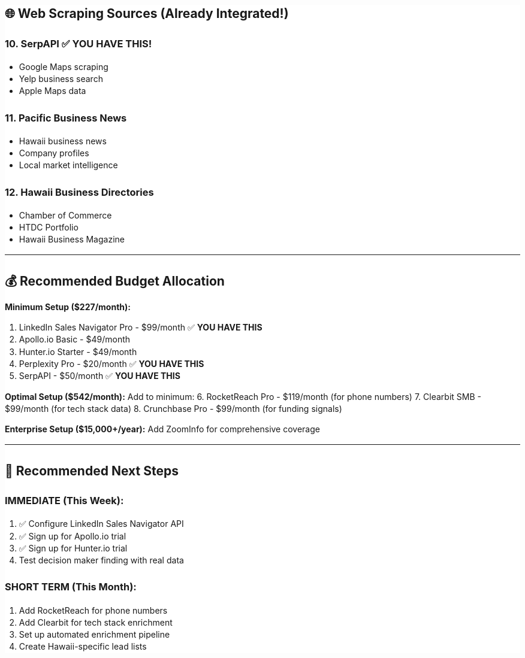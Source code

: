 
## 🌐 Web Scraping Sources (Already Integrated!)

### 10. **SerpAPI** ✅ YOU HAVE THIS!
- Google Maps scraping
- Yelp business search
- Apple Maps data

### 11. **Pacific Business News**
- Hawaii business news
- Company profiles
- Local market intelligence

### 12. **Hawaii Business Directories**
- Chamber of Commerce
- HTDC Portfolio
- Hawaii Business Magazine

---

## 💰 Recommended Budget Allocation

**Minimum Setup ($227/month):**
1. LinkedIn Sales Navigator Pro - $99/month ✅ **YOU HAVE THIS**
2. Apollo.io Basic - $49/month
3. Hunter.io Starter - $49/month
4. Perplexity Pro - $20/month ✅ **YOU HAVE THIS**
5. SerpAPI - $50/month ✅ **YOU HAVE THIS**

**Optimal Setup ($542/month):**
Add to minimum:
6. RocketReach Pro - $119/month (for phone numbers)
7. Clearbit SMB - $99/month (for tech stack data)
8. Crunchbase Pro - $99/month (for funding signals)

**Enterprise Setup ($15,000+/year):**
Add ZoomInfo for comprehensive coverage

---

## 🎯 Recommended Next Steps

### IMMEDIATE (This Week):
1. ✅ Configure LinkedIn Sales Navigator API
2. ✅ Sign up for Apollo.io trial
3. ✅ Sign up for Hunter.io trial
4. Test decision maker finding with real data

### SHORT TERM (This Month):
1. Add RocketReach for phone numbers
2. Add Clearbit for tech stack enrichment
3. Set up automated enrichment pipeline
4. Create Hawaii-specific lead lists
